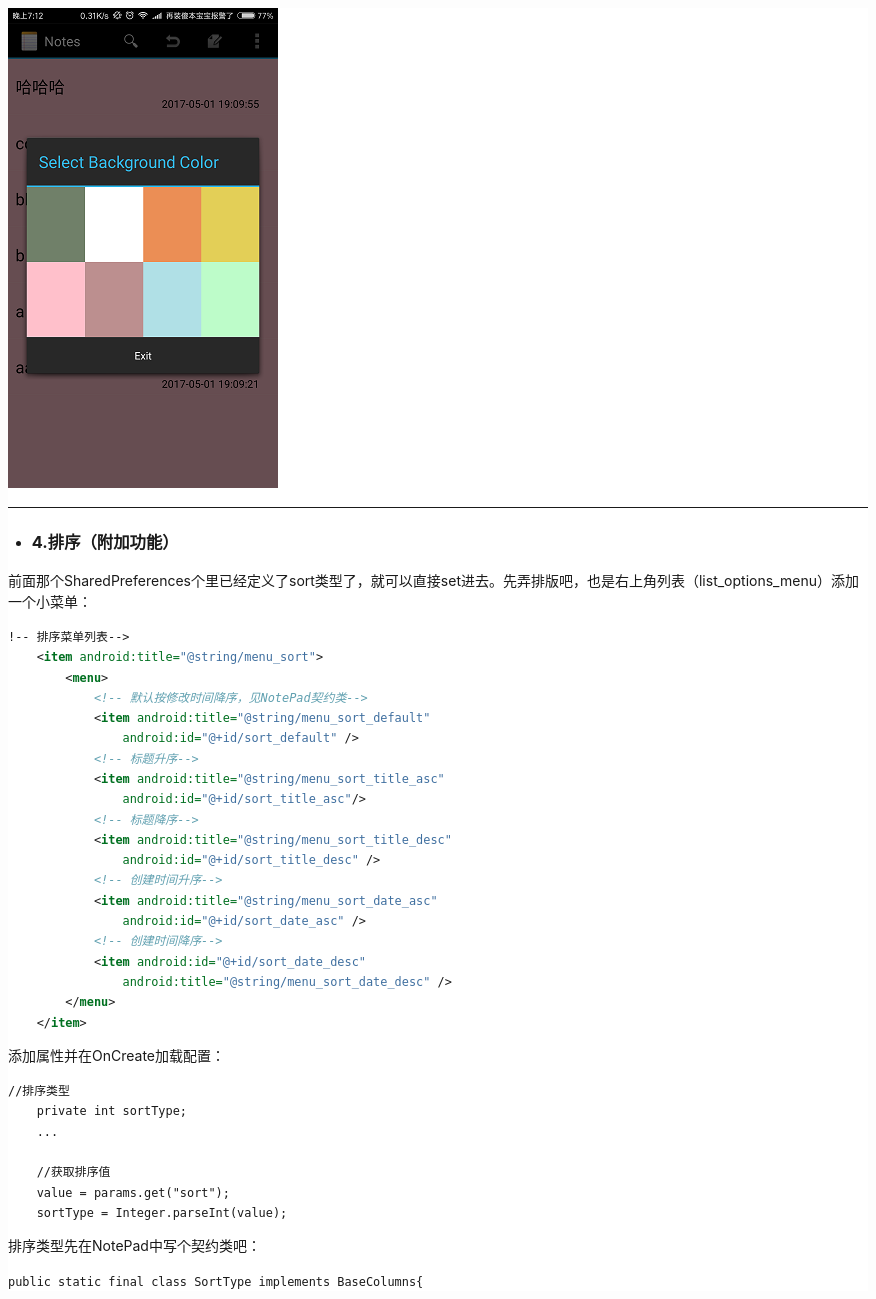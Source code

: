 ![image](image/color-2.png)

---
* <h3 id="4">4.排序（附加功能）</h3>
前面那个SharedPreferences个里已经定义了sort类型了，就可以直接set进去。先弄排版吧，也是右上角列表（list_options_menu）添加一个小菜单：
```xml
!-- 排序菜单列表-->
    <item android:title="@string/menu_sort">
        <menu>
            <!-- 默认按修改时间降序，见NotePad契约类-->
            <item android:title="@string/menu_sort_default"
                android:id="@+id/sort_default" />
            <!-- 标题升序-->
            <item android:title="@string/menu_sort_title_asc"
                android:id="@+id/sort_title_asc"/>
            <!-- 标题降序-->
            <item android:title="@string/menu_sort_title_desc"
                android:id="@+id/sort_title_desc" />
            <!-- 创建时间升序-->
            <item android:title="@string/menu_sort_date_asc"
                android:id="@+id/sort_date_asc" />
            <!-- 创建时间降序-->
            <item android:id="@+id/sort_date_desc"
                android:title="@string/menu_sort_date_desc" />
        </menu>
    </item>
```
添加属性并在OnCreate加载配置：
```
//排序类型
    private int sortType;
    ...
    
    //获取排序值
    value = params.get("sort");
    sortType = Integer.parseInt(value);
```
排序类型先在NotePad中写个契约类吧：
```
public static final class SortType implements BaseColumns{
```